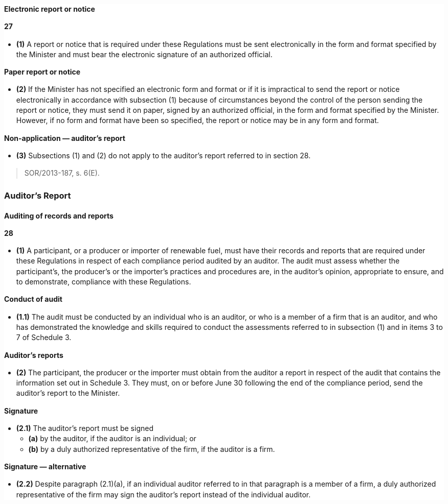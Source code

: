 

**Electronic report or notice**

**27** 

- **(1)** A report or notice that is required under these Regulations must be sent electronically in the form and format specified by the Minister and must bear the electronic signature of an authorized official.

**Paper report or notice**

- **(2)** If the Minister has not specified an electronic form and format or if it is impractical to send the report or notice electronically in accordance with subsection (1) because of circumstances beyond the control of the person sending the report or notice, they must send it on paper, signed by an authorized official, in the form and format specified by the Minister. However, if no form and format have been so specified, the report or notice may be in any form and format.

**Non-application — auditor’s report**

- **(3)** Subsections (1) and (2) do not apply to the auditor’s report referred to in section 28.
> SOR/2013-187, s. 6(E).





### Auditor’s Report



**Auditing of records and reports**

**28** 

- **(1)** A participant, or a producer or importer of renewable fuel, must have their records and reports that are required under these Regulations in respect of each compliance period audited by an auditor. The audit must assess whether the participant’s, the producer’s or the importer’s practices and procedures are, in the auditor’s opinion, appropriate to ensure, and to demonstrate, compliance with these Regulations.

**Conduct of audit**

- **(1.1)** The audit must be conducted by an individual who is an auditor, or who is a member of a firm that is an auditor, and who has demonstrated the knowledge and skills required to conduct the assessments referred to in subsection (1) and in items 3 to 7 of Schedule 3.

**Auditor’s reports**

- **(2)** The participant, the producer or the importer must obtain from the auditor a report in respect of the audit that contains the information set out in Schedule 3. They must, on or before June 30 following the end of the compliance period, send the auditor’s report to the Minister.

**Signature**

- **(2.1)** The auditor’s report must be signed
	- **(a)** by the auditor, if the auditor is an individual; or
	- **(b)** by a duly authorized representative of the firm, if the auditor is a firm.

**Signature — alternative**

- **(2.2)** Despite paragraph (2.1)(a), if an individual auditor referred to in that paragraph is a member of a firm, a duly authorized representative of the firm may sign the auditor’s report instead of the individual auditor.
